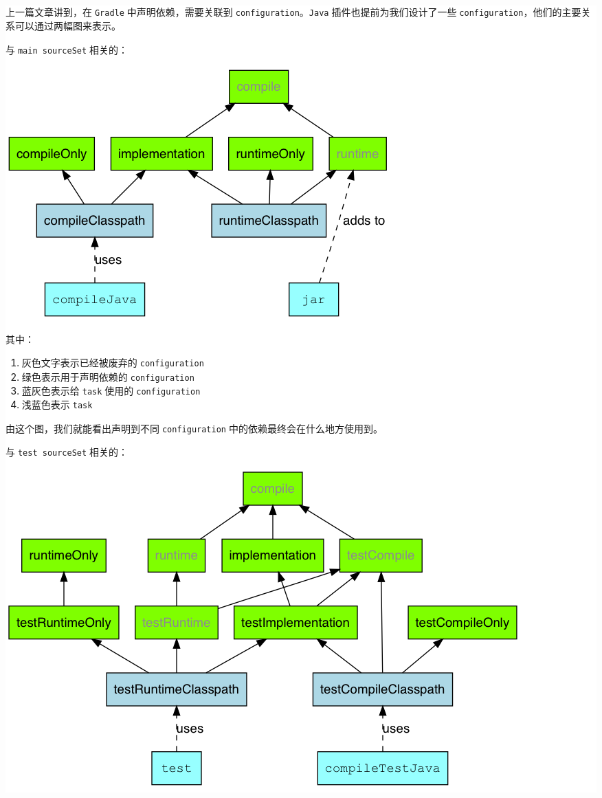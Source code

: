 上一篇文章讲到，在 `Gradle` 中声明依赖，需要关联到 `configuration`。`Java` 插件也提前为我们设计了一些 `configuration`，他们的主要关系可以通过两幅图来表示。

与 `main sourceSet` 相关的：

![](java-main-configurations.png)

其中：

1. 灰色文字表示已经被废弃的 `configuration`
2. 绿色表示用于声明依赖的 `configuration`
3. 蓝灰色表示给 `task` 使用的 `configuration`
4. 浅蓝色表示 `task`

由这个图，我们就能看出声明到不同 `configuration` 中的依赖最终会在什么地方使用到。

与 `test sourceSet` 相关的：

![](java-test-configurations.png)
